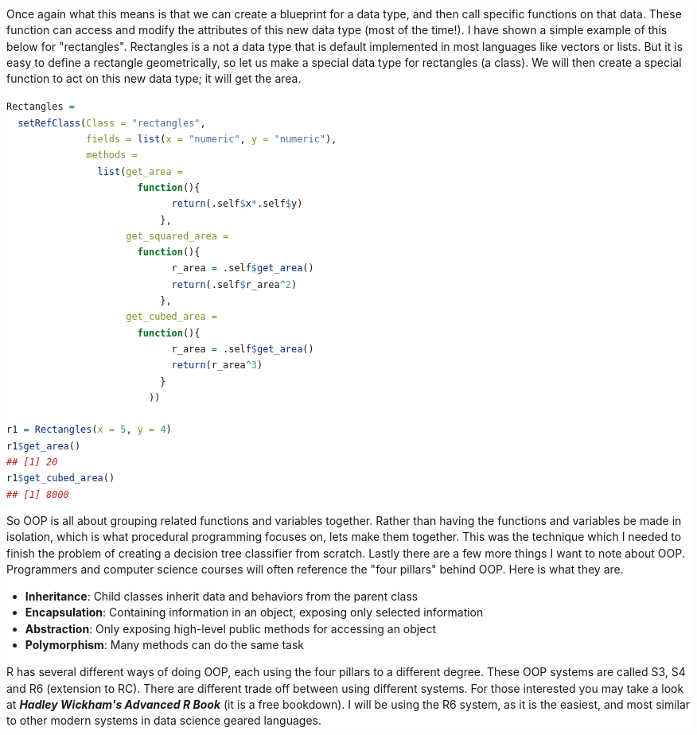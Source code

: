Once again what this means is that we can create a blueprint for a data type, and then call specific functions on that data. These function can access and modify the attributes of this new data type (most of the time!). I have shown a simple example of this below for "rectangles". Rectangles is a not a data type that is default implemented in most languages like vectors or lists. But it is easy to define a rectangle geometrically, so let us make a special data type for rectangles (a class). We will then create a special function to act on this new data type; it will get the area.


```r
Rectangles = 
  setRefClass(Class = "rectangles",
              fields = list(x = "numeric", y = "numeric"), 
              methods = 
                list(get_area = 
                       function(){
                             return(.self$x*.self$y)
                           },
                     get_squared_area = 
                       function(){
                             r_area = .self$get_area()
                             return(.self$r_area^2)
                           },
                     get_cubed_area = 
                       function(){
                             r_area = .self$get_area()
                             return(r_area^3)
                           }
                         ))

r1 = Rectangles(x = 5, y = 4)
r1$get_area()
## [1] 20
r1$get_cubed_area()
## [1] 8000
```

So OOP is all about grouping related functions and variables together. Rather than having the functions and variables be made in isolation, which is what procedural programming focuses on, lets make them together. This was the technique which I needed to finish the problem of creating a decision tree classifier from scratch. Lastly there are a few more things I want to note about OOP. Programmers and computer science courses will often reference the "four pillars" behind OOP. Here is what they are. 

* **Inheritance**: Child classes inherit data and behaviors from the parent class
* **Encapsulation**: Containing information in an object, exposing only selected information
* **Abstraction**: Only exposing high-level public methods for accessing an object
* **Polymorphism**: Many methods can do the same task

R has several different ways of doing OOP, each using the four pillars to a different degree. These OOP systems are called S3, S4 and R6 (extension to RC). There are different trade off between using different systems. For those interested you may take a look at ***Hadley Wickham's Advanced R Book*** (it is a free bookdown). I will be using the R6 system, as it is the easiest, and most similar to other modern systems in data science geared languages.
